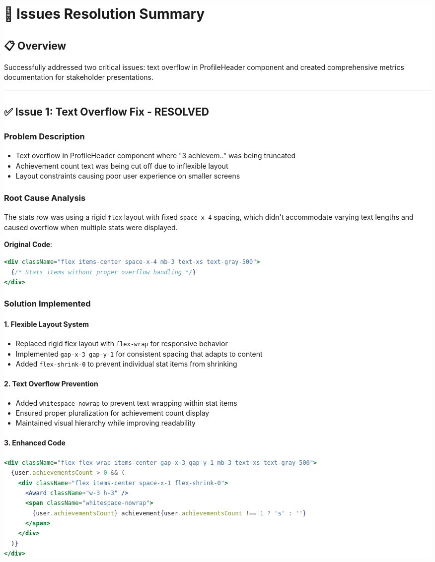 # 🎯 Issues Resolution Summary

## 📋 **Overview**
Successfully addressed two critical issues: text overflow in ProfileHeader component and created comprehensive metrics documentation for stakeholder presentations.

---

## ✅ **Issue 1: Text Overflow Fix - RESOLVED**

### **Problem Description**
- Text overflow in ProfileHeader component where "3 achievem.." was being truncated
- Achievement count text was being cut off due to inflexible layout
- Layout constraints causing poor user experience on smaller screens

### **Root Cause Analysis**
The stats row was using a rigid `flex` layout with fixed `space-x-4` spacing, which didn't accommodate varying text lengths and caused overflow when multiple stats were displayed.

**Original Code**:
```jsx
<div className="flex items-center space-x-4 mb-3 text-xs text-gray-500">
  {/* Stats items without proper overflow handling */}
</div>
```

### **Solution Implemented**

#### **1. Flexible Layout System**
- Replaced rigid flex layout with `flex-wrap` for responsive behavior
- Implemented `gap-x-3 gap-y-1` for consistent spacing that adapts to content
- Added `flex-shrink-0` to prevent individual stat items from shrinking

#### **2. Text Overflow Prevention**
- Added `whitespace-nowrap` to prevent text wrapping within stat items
- Ensured proper pluralization for achievement count display
- Maintained visual hierarchy while improving readability

#### **3. Enhanced Code**
```jsx
<div className="flex flex-wrap items-center gap-x-3 gap-y-1 mb-3 text-xs text-gray-500">
  {user.achievementsCount > 0 && (
    <div className="flex items-center space-x-1 flex-shrink-0">
      <Award className="w-3 h-3" />
      <span className="whitespace-nowrap">
        {user.achievementsCount} achievement{user.achievementsCount !== 1 ? 's' : ''}
      </span>
    </div>
  )}
</div>
```
